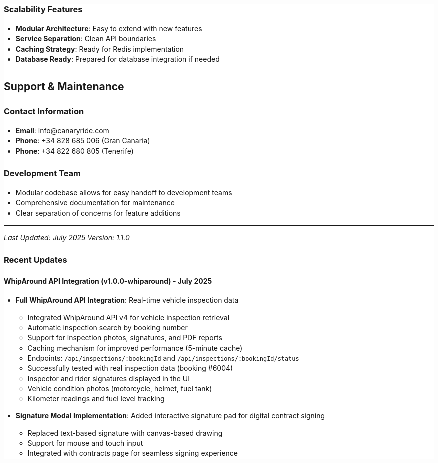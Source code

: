 ### Scalability Features
- **Modular Architecture**: Easy to extend with new features
- **Service Separation**: Clean API boundaries
- **Caching Strategy**: Ready for Redis implementation
- **Database Ready**: Prepared for database integration if needed

## Support & Maintenance

### Contact Information
- **Email**: info@canaryride.com
- **Phone**: +34 828 685 006 (Gran Canaria)
- **Phone**: +34 822 680 805 (Tenerife)

### Development Team
- Modular codebase allows for easy handoff to development teams
- Comprehensive documentation for maintenance
- Clear separation of concerns for feature additions

---

*Last Updated: July 2025*
*Version: 1.1.0*

### Recent Updates

#### WhipAround API Integration (v1.0.0-whiparound) - July 2025
- **Full WhipAround API Integration**: Real-time vehicle inspection data
  - Integrated WhipAround API v4 for vehicle inspection retrieval
  - Automatic inspection search by booking number
  - Support for inspection photos, signatures, and PDF reports
  - Caching mechanism for improved performance (5-minute cache)
  - Endpoints: `/api/inspections/:bookingId` and `/api/inspections/:bookingId/status`
  - Successfully tested with real inspection data (booking #6004)
  - Inspector and rider signatures displayed in the UI
  - Vehicle condition photos (motorcycle, helmet, fuel tank)
  - Kilometer readings and fuel level tracking
  
- **Signature Modal Implementation**: Added interactive signature pad for digital contract signing
  - Replaced text-based signature with canvas-based drawing
  - Support for mouse and touch input
  - Integrated with contracts page for seamless signing experience 
